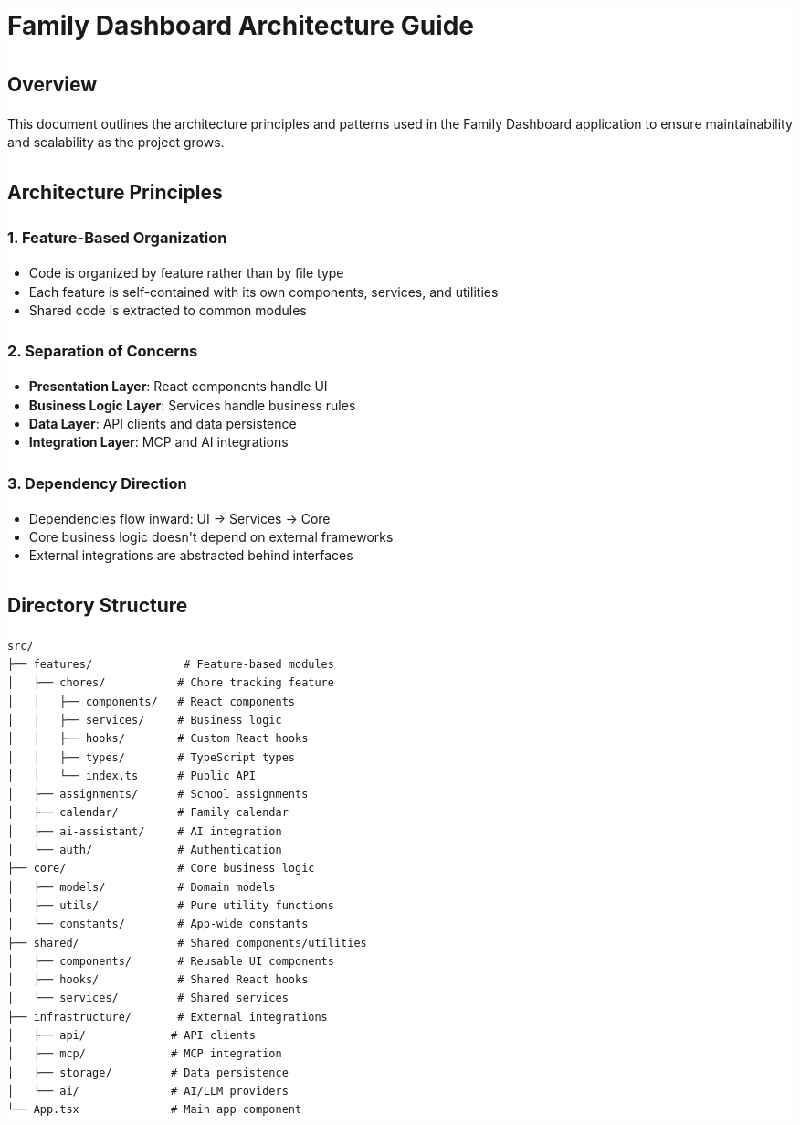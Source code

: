 # Family Dashboard Architecture Guide

## Overview

This document outlines the architecture principles and patterns used in the Family Dashboard application to ensure maintainability and scalability as the project grows.

## Architecture Principles

### 1. **Feature-Based Organization**
- Code is organized by feature rather than by file type
- Each feature is self-contained with its own components, services, and utilities
- Shared code is extracted to common modules

### 2. **Separation of Concerns**
- **Presentation Layer**: React components handle UI
- **Business Logic Layer**: Services handle business rules
- **Data Layer**: API clients and data persistence
- **Integration Layer**: MCP and AI integrations

### 3. **Dependency Direction**
- Dependencies flow inward: UI → Services → Core
- Core business logic doesn't depend on external frameworks
- External integrations are abstracted behind interfaces

## Directory Structure

```
src/
├── features/              # Feature-based modules
│   ├── chores/           # Chore tracking feature
│   │   ├── components/   # React components
│   │   ├── services/     # Business logic
│   │   ├── hooks/        # Custom React hooks
│   │   ├── types/        # TypeScript types
│   │   └── index.ts      # Public API
│   ├── assignments/      # School assignments
│   ├── calendar/         # Family calendar
│   ├── ai-assistant/     # AI integration
│   └── auth/             # Authentication
├── core/                 # Core business logic
│   ├── models/           # Domain models
│   ├── utils/            # Pure utility functions
│   └── constants/        # App-wide constants
├── shared/               # Shared components/utilities
│   ├── components/       # Reusable UI components
│   ├── hooks/            # Shared React hooks
│   └── services/         # Shared services
├── infrastructure/       # External integrations
│   ├── api/             # API clients
│   ├── mcp/             # MCP integration
│   ├── storage/         # Data persistence
│   └── ai/              # AI/LLM providers
└── App.tsx              # Main app component
```

